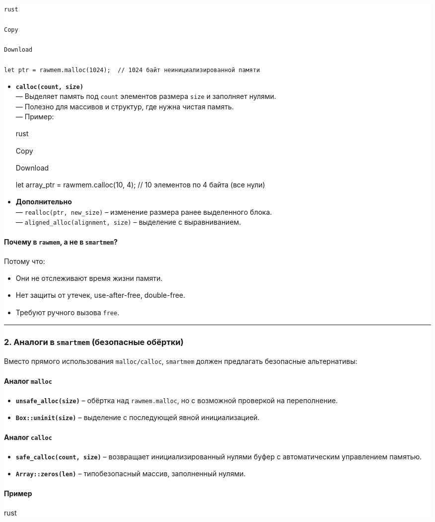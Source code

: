     rust
    
    Copy
    
    Download
    
    let ptr = rawmem.malloc(1024);  // 1024 байт неинициализированной памяти
    
- **`calloc(count, size)`**  
    — Выделяет память под `count` элементов размера `size` и заполняет нулями.  
    — Полезно для массивов и структур, где нужна чистая память.  
    — Пример:
    
    rust
    
    Copy
    
    Download
    
    let array_ptr = rawmem.calloc(10, 4);  // 10 элементов по 4 байта (все нули)
    
- **Дополнительно**  
    — `realloc(ptr, new_size)` – изменение размера ранее выделенного блока.  
    — `aligned_alloc(alignment, size)` – выделение с выравниванием.
    

#### **Почему в `rawmem`, а не в `smartmem`?**

Потому что:

- Они не отслеживают время жизни памяти.
    
- Нет защиты от утечек, use-after-free, double-free.
    
- Требуют ручного вызова `free`.
    

---

### **2. Аналоги в `smartmem` (безопасные обёртки)**

Вместо прямого использования `malloc/calloc`, `smartmem` должен предлагать безопасные альтернативы:

#### **Аналог `malloc`**

- **`unsafe_alloc(size)`** – обёртка над `rawmem.malloc`, но с возможной проверкой на переполнение.
    
- **`Box::uninit(size)`** – выделение с последующей явной инициализацией.
    

#### **Аналог `calloc`**

- **`safe_calloc(count, size)`** – возвращает инициализированный нулями буфер с автоматическим управлением памятью.
    
- **`Array::zeros(len)`** – типобезопасный массив, заполненный нулями.
    

#### **Пример**

rust
